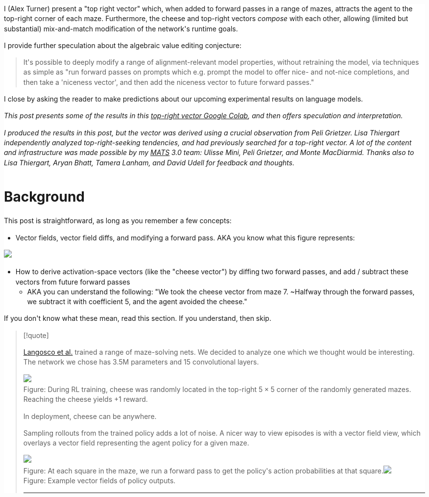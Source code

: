 I (Alex Turner) present a "top right vector" which, when added to forward passes in a range of mazes, attracts the agent to the top-right corner of each maze. Furthermore, the cheese and top-right vectors _compose_ with each other, allowing (limited but substantial) mix-and-match modification of the network's runtime goals. 

I provide further speculation about the algebraic value editing conjecture:

> It's possible to deeply modify a range of alignment-relevant model properties, without retraining the model, via techniques as simple as "run forward passes on prompts which e.g. prompt the model to offer nice- and not-nice completions, and then take a 'niceness vector', and then add the niceness vector to future forward passes."

I close by asking the reader to make predictions about our upcoming experimental results on language models.

_This post presents some of the results in this_ [_top-right vector Google Colab_](https://colab.research.google.com/drive/1CZJ9M9nkh4Ho2tkWopnvx7FnjGNjVtSo?usp=sharing)_, and then offers speculation and interpretation._ 

_I produced the results in this post, but the vector was derived using a crucial observation from Peli Grietzer. Lisa Thiergart independently analyzed top-right-seeking tendencies, and had previously searched for a top-right vector. A lot of the content and infrastructure was made possible by my_ [_MATS_](http://serimats.org/) _3.0 team: Ulisse Mini, Peli Grietzer, and Monte MacDiarmid. Thanks also to Lisa Thiergart, Aryan Bhatt, Tamera Lanham, and David Udell for feedback and thoughts._

# Background

This post is straightforward, as long as you remember a few concepts:

- Vector fields, vector field diffs, and modifying a forward pass. AKA you know what this figure represents:

![](https://res.cloudinary.com/lesswrong-2-0/image/upload/f_auto,q_auto/v1/mirroredImages/cAC4AXiNC5ig6jQnc/tly1j6ydizgjnjjcocke)
- How to derive activation-space vectors (like the "cheese vector") by diffing two forward passes, and add / subtract these vectors from future forward passes
  - AKA you can understand the following: "We took the cheese vector from maze 7. ~Halfway through the forward passes, we subtract it with coefficient 5, and the agent avoided the cheese."

If you don't know what these mean, read this section. If you understand, then skip.

> [!quote]
>
> [Langosco et al.](https://arxiv.org/abs/2105.14111) trained a range of maze-solving nets. We decided to analyze one which we thought would be interesting. The network we chose has 3.5M parameters and 15 convolutional layers.
> 
> ![](http://res.cloudinary.com/lesswrong-2-0/image/upload/f_auto,q_auto/v1/mirroredImages/cAC4AXiNC5ig6jQnc/vpfzpqv3tkzmu0glog3e)
> <br/>Figure: During RL training, cheese was randomly located in the top-right $5×5$  corner of the randomly generated mazes. Reaching the cheese yields +1 reward.   
>   
> In deployment, cheese can be anywhere.
> 
> Sampling rollouts from the trained policy adds a lot of noise. A nicer way to view episodes is with a vector field view, which overlays a vector field representing the agent policy for a given maze.
> 
> ![](https://res.cloudinary.com/lesswrong-2-0/image/upload/f_auto,q_auto/v1/mirroredImages/cAC4AXiNC5ig6jQnc/g9hyfgk5fsuuriukkkle)
> <br/>Figure: At each square in the maze, we run a forward pass to get the policy's action probabilities at that square.![](https://res.cloudinary.com/lesswrong-2-0/image/upload/f_auto,q_auto/v1/mirroredImages/cAC4AXiNC5ig6jQnc/tb7ri6d5gqhxef1ocd8t)
> <br/>Figure: Example vector fields of policy outputs.
> 
> <hr/>
>

[^1]:  Algebraic value editing works (for at least one "X vector") in LMs: \_\_\_ %
[^1]: EDIT 4/16/23: The original version of this post used the word "patch", where I now think "modification" would be appropriate. In this post, we aren't "patching in" activations wholesale from other forward passes, but rather e.g. subtracting or adding activation vectors to the forward pass.
[^2]: In my experience, the top right corner must be _reachable_ by the agent. I can't just plop down an isolated empty square in the absolute top right.
[^3]: We decided on this layer (`block2.res1.resadd_out`) for the cheese vector by simply subtracting the cheese vector from all available layers, and choosing the one layer which seemed interesting.
[^4]: See [^7], though: Putting aside the $5×5$ model, _adding_ the cheese vector in seed 0 for the $6×6$ model _does_ increase cheese-seeking. Even though the cheese vector technique otherwise affects both models extremely similarly.
[^5]: This probably doesn't make sense in a strict sense, because the situations' chemical and electrical configurations probably can't add/subtract from each other.
[^6]: The analogy might break down here at step 4, if the top-right vector isn't well-described as making the network "want" the top-right corner more (in certain mazes). However, given available data, that description seems reasonable to me, where "wants X" grounds out as "contextually influences the policy to steer towards X." I could imagine changing my mind about that.
[^7]: The notebook results won't be strictly the same if you change model sizes. The `plotly` charts use preloaded data from the $5×5$ model, so obviously that won't update. 